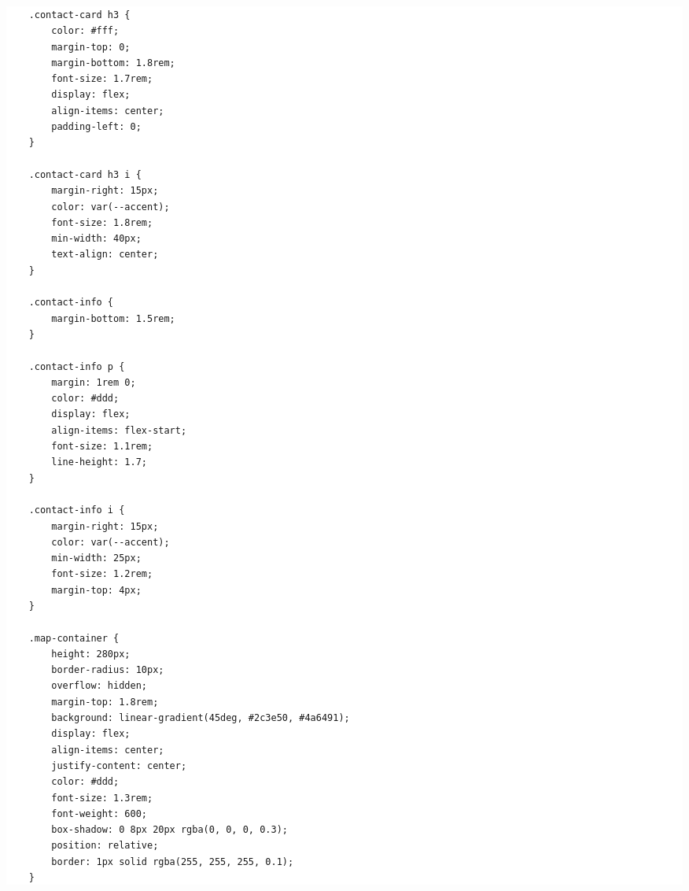         .contact-card h3 {
            color: #fff;
            margin-top: 0;
            margin-bottom: 1.8rem;
            font-size: 1.7rem;
            display: flex;
            align-items: center;
            padding-left: 0;
        }
        
        .contact-card h3 i {
            margin-right: 15px;
            color: var(--accent);
            font-size: 1.8rem;
            min-width: 40px;
            text-align: center;
        }
        
        .contact-info {
            margin-bottom: 1.5rem;
        }
        
        .contact-info p {
            margin: 1rem 0;
            color: #ddd;
            display: flex;
            align-items: flex-start;
            font-size: 1.1rem;
            line-height: 1.7;
        }
        
        .contact-info i {
            margin-right: 15px;
            color: var(--accent);
            min-width: 25px;
            font-size: 1.2rem;
            margin-top: 4px;
        }
        
        .map-container {
            height: 280px;
            border-radius: 10px;
            overflow: hidden;
            margin-top: 1.8rem;
            background: linear-gradient(45deg, #2c3e50, #4a6491);
            display: flex;
            align-items: center;
            justify-content: center;
            color: #ddd;
            font-size: 1.3rem;
            font-weight: 600;
            box-shadow: 0 8px 20px rgba(0, 0, 0, 0.3);
            position: relative;
            border: 1px solid rgba(255, 255, 255, 0.1);
        }
        
